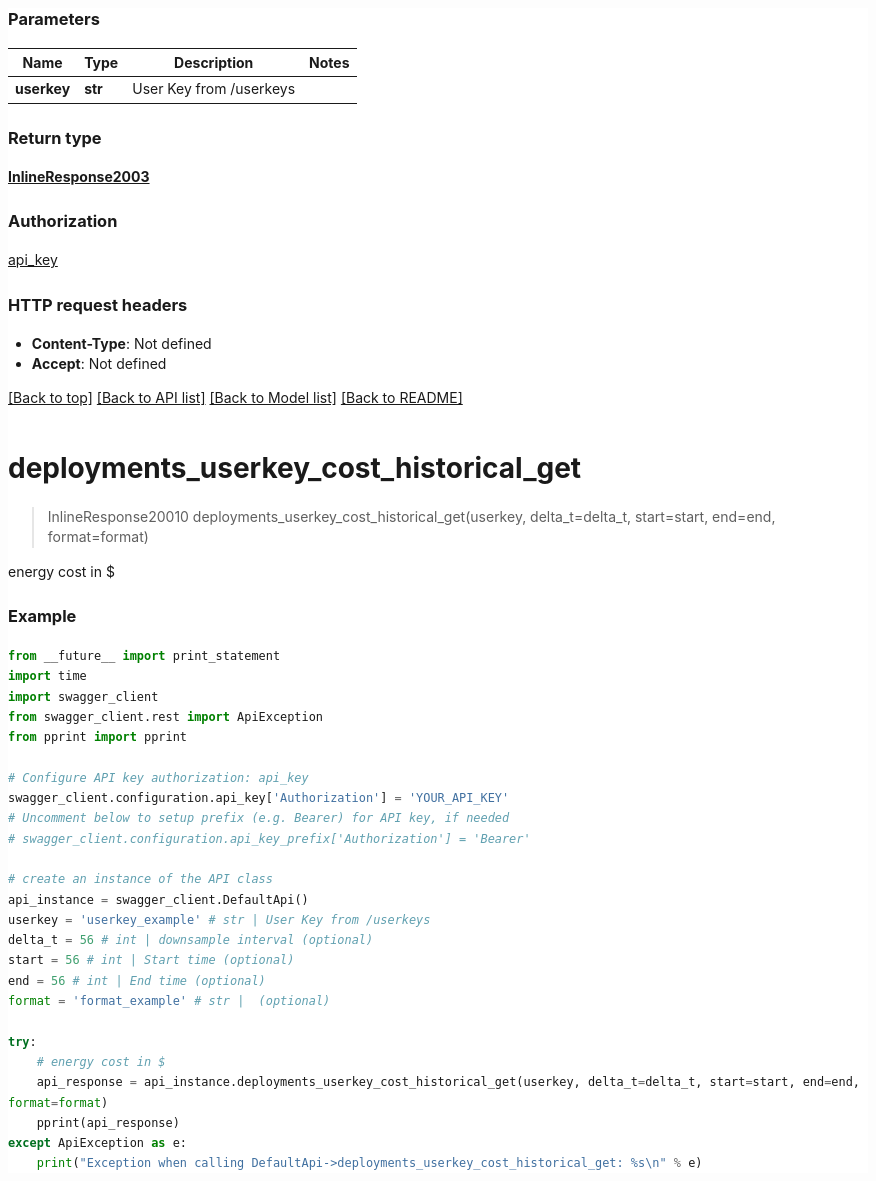 ### Parameters

Name | Type | Description  | Notes
------------- | ------------- | ------------- | -------------
 **userkey** | **str**| User Key from /userkeys | 

### Return type

[**InlineResponse2003**](InlineResponse2003.md)

### Authorization

[api_key](../README.md#api_key)

### HTTP request headers

 - **Content-Type**: Not defined
 - **Accept**: Not defined

[[Back to top]](#) [[Back to API list]](../README.md#documentation-for-api-endpoints) [[Back to Model list]](../README.md#documentation-for-models) [[Back to README]](../README.md)

# **deployments_userkey_cost_historical_get**
> InlineResponse20010 deployments_userkey_cost_historical_get(userkey, delta_t=delta_t, start=start, end=end, format=format)

energy cost in $

### Example 
```python
from __future__ import print_statement
import time
import swagger_client
from swagger_client.rest import ApiException
from pprint import pprint

# Configure API key authorization: api_key
swagger_client.configuration.api_key['Authorization'] = 'YOUR_API_KEY'
# Uncomment below to setup prefix (e.g. Bearer) for API key, if needed
# swagger_client.configuration.api_key_prefix['Authorization'] = 'Bearer'

# create an instance of the API class
api_instance = swagger_client.DefaultApi()
userkey = 'userkey_example' # str | User Key from /userkeys
delta_t = 56 # int | downsample interval (optional)
start = 56 # int | Start time (optional)
end = 56 # int | End time (optional)
format = 'format_example' # str |  (optional)

try: 
    # energy cost in $
    api_response = api_instance.deployments_userkey_cost_historical_get(userkey, delta_t=delta_t, start=start, end=end, format=format)
    pprint(api_response)
except ApiException as e:
    print("Exception when calling DefaultApi->deployments_userkey_cost_historical_get: %s\n" % e)
```
